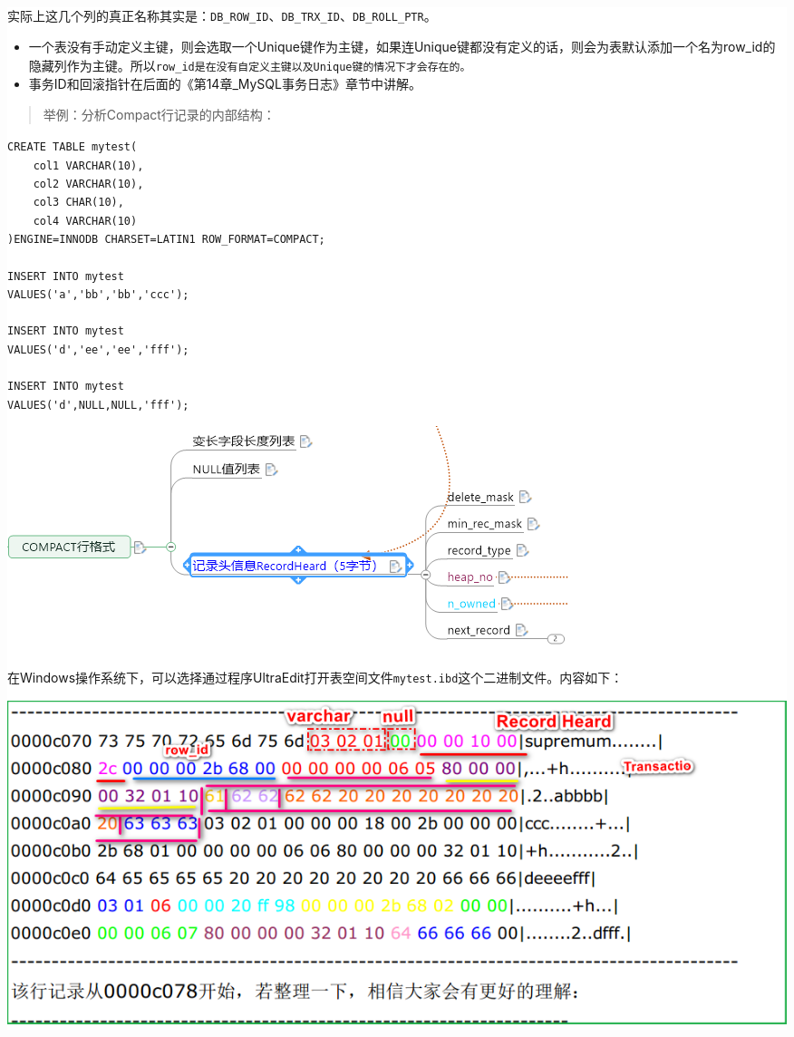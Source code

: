  

实际上这几个列的真正名称其实是：`DB_ROW_ID`、`DB_TRX_ID`、`DB_ROLL_PTR`。

+ 一个表没有手动定义主键，则会选取一个Unique键作为主键，如果连Unique键都没有定义的话，则会为表默认添加一个名为row_id的隐藏列作为主键。所以`row_id是在没有自定义主键以及Unique键的情况下才会存在的。`
+  事务ID和回滚指针在后面的《第14章_MySQL事务日志》章节中讲解。

>  举例：分析Compact行记录的内部结构：

```mysql
CREATE TABLE mytest(
    col1 VARCHAR(10),
    col2 VARCHAR(10),
    col3 CHAR(10),
    col4 VARCHAR(10)
)ENGINE=INNODB CHARSET=LATIN1 ROW_FORMAT=COMPACT;

INSERT INTO mytest
VALUES('a','bb','bb','ccc');

INSERT INTO mytest
VALUES('d','ee','ee','fff');

INSERT INTO mytest
VALUES('d',NULL,NULL,'fff');
```

![image-20220125013838528](imags/image-20220125013838528.png)

在Windows操作系统下，可以选择通过程序UltraEdit打开表空间文件`mytest.ibd`这个二进制文件。内容如下：

![image-20220125014304617](imags/image-20220125014304617.png)
